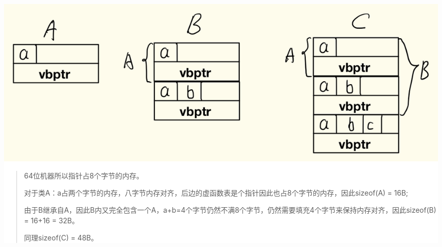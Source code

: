 ``` c++
```

![](/images/C++/jicheng.png)

> 64位机器所以指针占8个字节的内存。
>
> 对于类A：a占两个字节的内存，八字节内存对齐，后边的虚函数表是个指针因此也占8个字节的内存，因此sizeof(A) = 16B;
>
> 由于B继承自A，因此B内又完全包含一个A，a+b=4个字节仍然不满8个字节，仍然需要填充4个字节来保持内存对齐，因此sizeof(B) = 16+16 = 32B。
>
> 同理sizeof(C) = 48B。
>
> 
